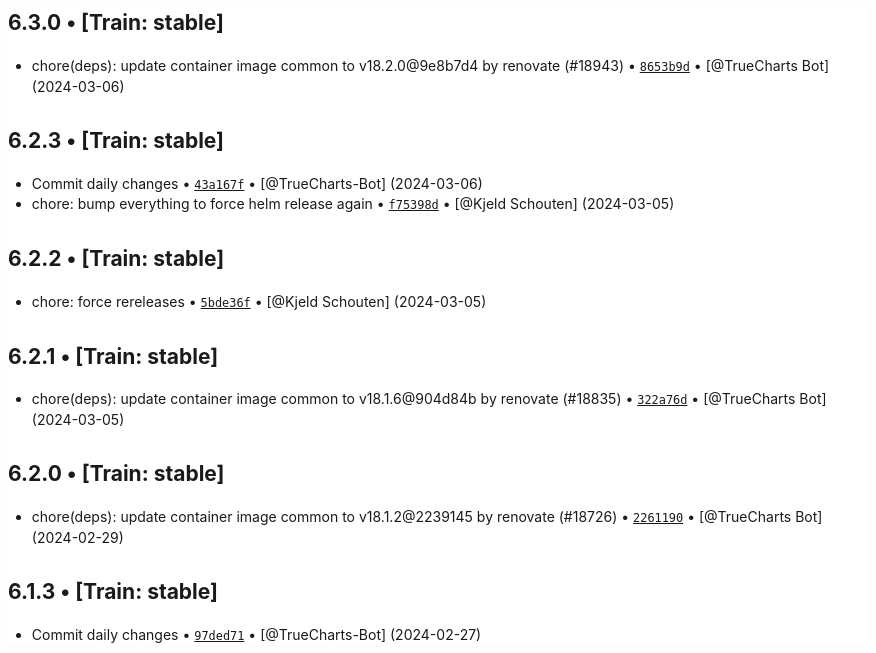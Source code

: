 ## 6.3.0 • [Train: stable]

- chore(deps): update container image common to v18.2.0@9e8b7d4 by renovate (#18943) • [`8653b9d`](https://github.com/trueforge-org/truecharts/commit/8653b9d3eb60d15ae41bce99ab686bf2992f17e2) • [@TrueCharts Bot] (2024-03-06)

## 6.2.3 • [Train: stable]

- Commit daily changes • [`43a167f`](https://github.com/trueforge-org/truecharts/commit/43a167fb12185344b01d237b89ce8d7b89ce1e09) • [@TrueCharts-Bot] (2024-03-06)
- chore: bump everything to force helm release again • [`f75398d`](https://github.com/trueforge-org/truecharts/commit/f75398d0a2245d5cc44cb790017a89067b58df56) • [@Kjeld Schouten] (2024-03-05)

## 6.2.2 • [Train: stable]

- chore: force rereleases • [`5bde36f`](https://github.com/trueforge-org/truecharts/commit/5bde36f1f7e5a732ddba58fa7b4299e2bcdb2562) • [@Kjeld Schouten] (2024-03-05)

## 6.2.1 • [Train: stable]

- chore(deps): update container image common to v18.1.6@904d84b by renovate (#18835) • [`322a76d`](https://github.com/trueforge-org/truecharts/commit/322a76d62881c16f2f27bad55174d71e51a07197) • [@TrueCharts Bot] (2024-03-05)

## 6.2.0 • [Train: stable]

- chore(deps): update container image common to v18.1.2@2239145 by renovate (#18726) • [`2261190`](https://github.com/trueforge-org/truecharts/commit/22611907f8355285dc65a5fa31e2917e5fd76e71) • [@TrueCharts Bot] (2024-02-29)

## 6.1.3 • [Train: stable]

- Commit daily changes • [`97ded71`](https://github.com/trueforge-org/truecharts/commit/97ded71eb672b4811c6a365dde0700aa75114775) • [@TrueCharts-Bot] (2024-02-27)
